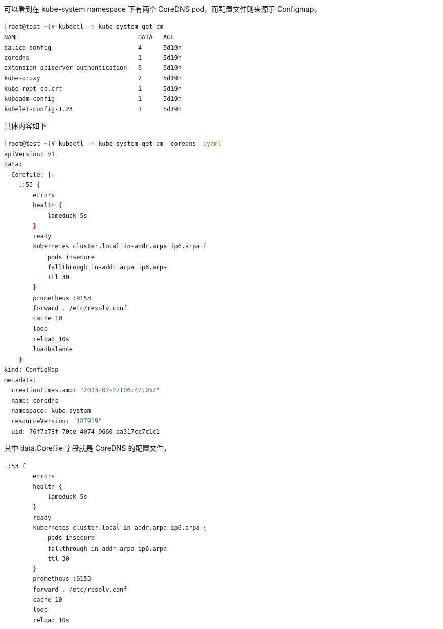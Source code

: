 可以看到在 kube-system namespace 下有两个 CoreDNS pod，而配置文件则来源于 Configmap，

```Bash
[root@test ~]# kubectl -n kube-system get cm
NAME                                 DATA   AGE
calico-config                        4      5d19h
coredns                              1      5d19h
extension-apiserver-authentication   6      5d19h
kube-proxy                           2      5d19h
kube-root-ca.crt                     1      5d19h
kubeadm-config                       1      5d19h
kubelet-config-1.23                  1      5d19h
```

具体内容如下

```Bash
[root@test ~]# kubectl -n kube-system get cm  coredns -oyaml
apiVersion: v1
data:
  Corefile: |-
    .:53 {
        errors
        health {
            lameduck 5s
        }
        ready
        kubernetes cluster.local in-addr.arpa ip6.arpa {
            pods insecure
            fallthrough in-addr.arpa ip6.arpa
            ttl 30
        }
        prometheus :9153
        forward . /etc/resolv.conf
        cache 10
        loop
        reload 10s
        loadbalance
    }
kind: ConfigMap
metadata:
  creationTimestamp: "2023-02-27T06:47:05Z"
  name: coredns
  namespace: kube-system
  resourceVersion: "187919"
  uid: 76f7a78f-70ce-4074-9660-aa317cc7c1c1
```

其中 data.Corefile 字段就是 CoreDNS 的配置文件，

```Corefile
.:53 {
        errors
        health {
            lameduck 5s
        }
        ready
        kubernetes cluster.local in-addr.arpa ip6.arpa {
            pods insecure
            fallthrough in-addr.arpa ip6.arpa
            ttl 30
        }
        prometheus :9153
        forward . /etc/resolv.conf
        cache 10
        loop
        reload 10s
```